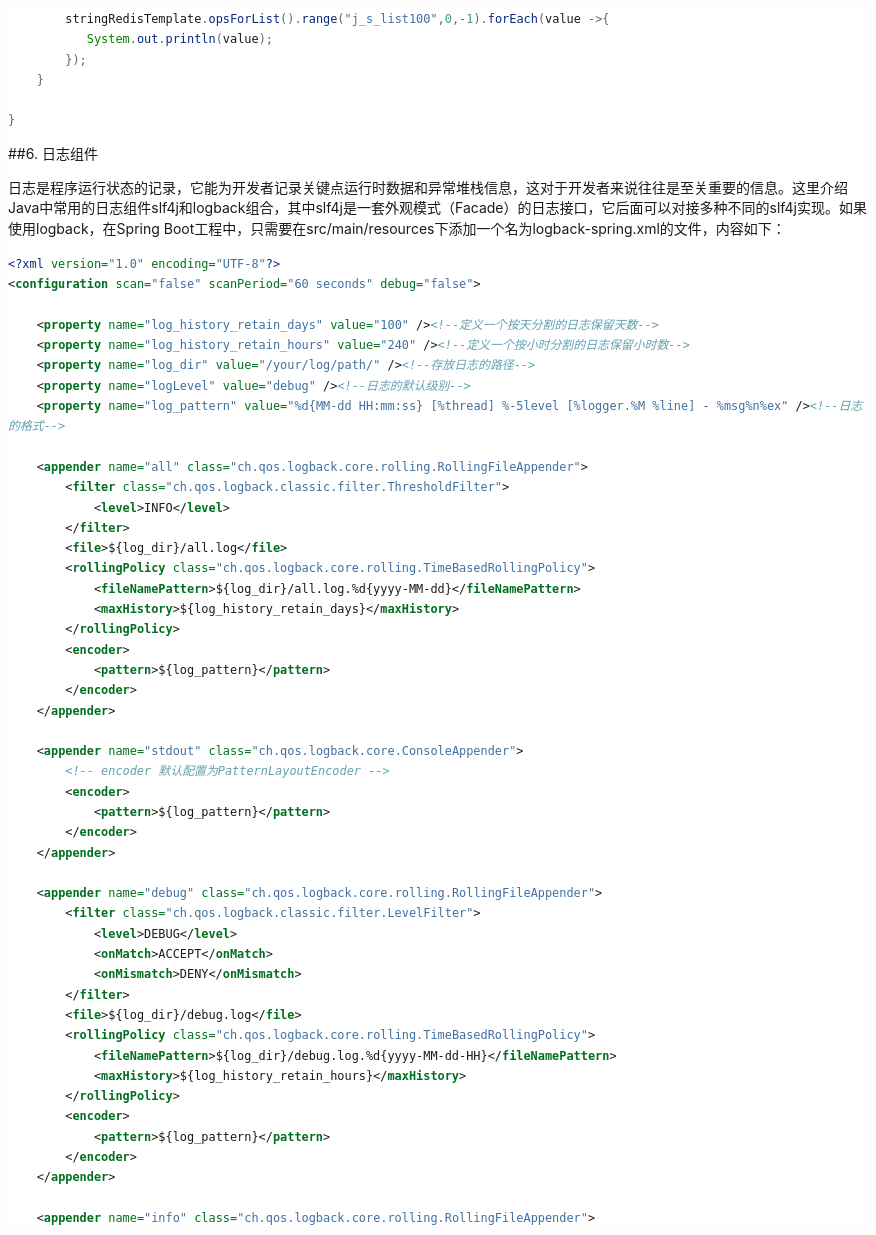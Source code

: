 ```java
        stringRedisTemplate.opsForList().range("j_s_list100",0,-1).forEach(value ->{
           System.out.println(value);
        });
    }
    
}
```



##6. 日志组件

日志是程序运行状态的记录，它能为开发者记录关键点运行时数据和异常堆栈信息，这对于开发者来说往往是至关重要的信息。这里介绍Java中常用的日志组件slf4j和logback组合，其中slf4j是一套外观模式（Facade）的日志接口，它后面可以对接多种不同的slf4j实现。如果使用logback，在Spring Boot工程中，只需要在src/main/resources下添加一个名为logback-spring.xml的文件，内容如下：

```xml
<?xml version="1.0" encoding="UTF-8"?>
<configuration scan="false" scanPeriod="60 seconds" debug="false">

    <property name="log_history_retain_days" value="100" /><!--定义一个按天分割的日志保留天数-->
    <property name="log_history_retain_hours" value="240" /><!--定义一个按小时分割的日志保留小时数-->
    <property name="log_dir" value="/your/log/path/" /><!--存放日志的路径-->
    <property name="logLevel" value="debug" /><!--日志的默认级别-->
    <property name="log_pattern" value="%d{MM-dd HH:mm:ss} [%thread] %-5level [%logger.%M %line] - %msg%n%ex" /><!--日志的格式-->

    <appender name="all" class="ch.qos.logback.core.rolling.RollingFileAppender">
        <filter class="ch.qos.logback.classic.filter.ThresholdFilter">
            <level>INFO</level>
        </filter>
        <file>${log_dir}/all.log</file>
        <rollingPolicy class="ch.qos.logback.core.rolling.TimeBasedRollingPolicy">
            <fileNamePattern>${log_dir}/all.log.%d{yyyy-MM-dd}</fileNamePattern>
            <maxHistory>${log_history_retain_days}</maxHistory>
        </rollingPolicy>
        <encoder>
            <pattern>${log_pattern}</pattern>
        </encoder>
    </appender>

    <appender name="stdout" class="ch.qos.logback.core.ConsoleAppender">
        <!-- encoder 默认配置为PatternLayoutEncoder -->
        <encoder>
            <pattern>${log_pattern}</pattern>
        </encoder>
    </appender>

    <appender name="debug" class="ch.qos.logback.core.rolling.RollingFileAppender">
        <filter class="ch.qos.logback.classic.filter.LevelFilter">
            <level>DEBUG</level>
            <onMatch>ACCEPT</onMatch>
            <onMismatch>DENY</onMismatch>
        </filter>
        <file>${log_dir}/debug.log</file>
        <rollingPolicy class="ch.qos.logback.core.rolling.TimeBasedRollingPolicy">
            <fileNamePattern>${log_dir}/debug.log.%d{yyyy-MM-dd-HH}</fileNamePattern>
            <maxHistory>${log_history_retain_hours}</maxHistory>
        </rollingPolicy>
        <encoder>
            <pattern>${log_pattern}</pattern>
        </encoder>
    </appender>

    <appender name="info" class="ch.qos.logback.core.rolling.RollingFileAppender">
```